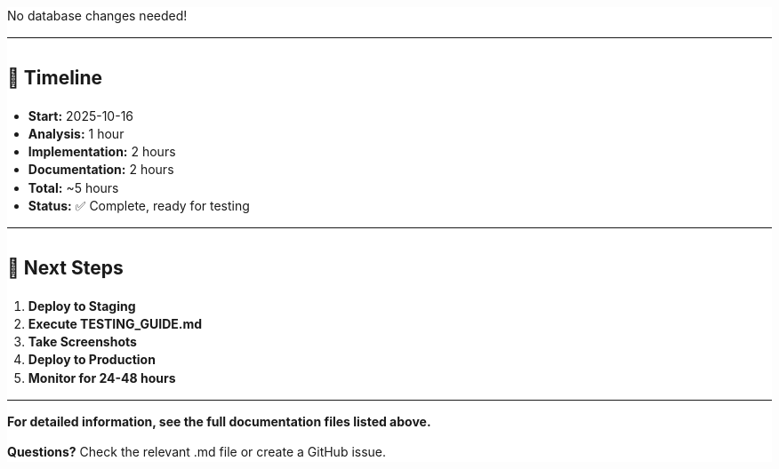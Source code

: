 No database changes needed!

---

## 📅 Timeline

- **Start:** 2025-10-16
- **Analysis:** 1 hour
- **Implementation:** 2 hours
- **Documentation:** 2 hours
- **Total:** ~5 hours
- **Status:** ✅ Complete, ready for testing

---

## 🎯 Next Steps

1. **Deploy to Staging** 
2. **Execute TESTING_GUIDE.md**
3. **Take Screenshots**
4. **Deploy to Production**
5. **Monitor for 24-48 hours**

---

**For detailed information, see the full documentation files listed above.**

**Questions?** Check the relevant .md file or create a GitHub issue.
